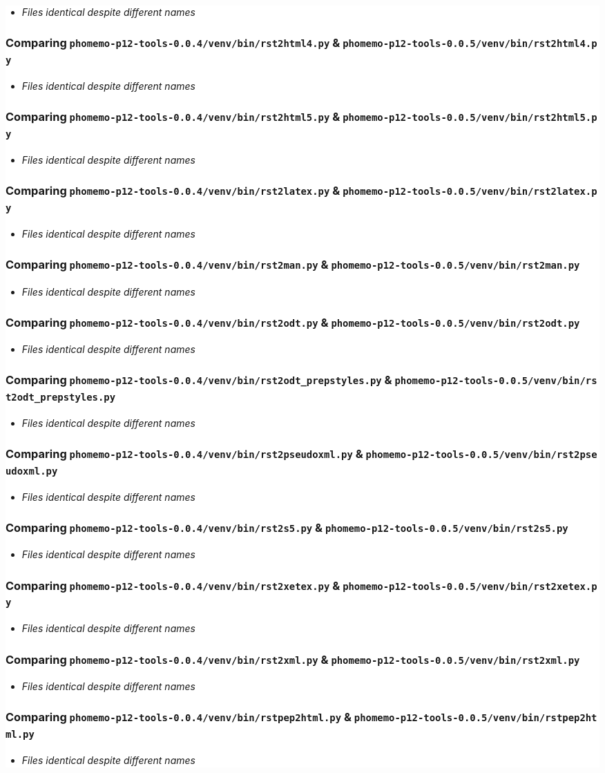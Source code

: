  * *Files identical despite different names*

### Comparing `phomemo-p12-tools-0.0.4/venv/bin/rst2html4.py` & `phomemo-p12-tools-0.0.5/venv/bin/rst2html4.py`

 * *Files identical despite different names*

### Comparing `phomemo-p12-tools-0.0.4/venv/bin/rst2html5.py` & `phomemo-p12-tools-0.0.5/venv/bin/rst2html5.py`

 * *Files identical despite different names*

### Comparing `phomemo-p12-tools-0.0.4/venv/bin/rst2latex.py` & `phomemo-p12-tools-0.0.5/venv/bin/rst2latex.py`

 * *Files identical despite different names*

### Comparing `phomemo-p12-tools-0.0.4/venv/bin/rst2man.py` & `phomemo-p12-tools-0.0.5/venv/bin/rst2man.py`

 * *Files identical despite different names*

### Comparing `phomemo-p12-tools-0.0.4/venv/bin/rst2odt.py` & `phomemo-p12-tools-0.0.5/venv/bin/rst2odt.py`

 * *Files identical despite different names*

### Comparing `phomemo-p12-tools-0.0.4/venv/bin/rst2odt_prepstyles.py` & `phomemo-p12-tools-0.0.5/venv/bin/rst2odt_prepstyles.py`

 * *Files identical despite different names*

### Comparing `phomemo-p12-tools-0.0.4/venv/bin/rst2pseudoxml.py` & `phomemo-p12-tools-0.0.5/venv/bin/rst2pseudoxml.py`

 * *Files identical despite different names*

### Comparing `phomemo-p12-tools-0.0.4/venv/bin/rst2s5.py` & `phomemo-p12-tools-0.0.5/venv/bin/rst2s5.py`

 * *Files identical despite different names*

### Comparing `phomemo-p12-tools-0.0.4/venv/bin/rst2xetex.py` & `phomemo-p12-tools-0.0.5/venv/bin/rst2xetex.py`

 * *Files identical despite different names*

### Comparing `phomemo-p12-tools-0.0.4/venv/bin/rst2xml.py` & `phomemo-p12-tools-0.0.5/venv/bin/rst2xml.py`

 * *Files identical despite different names*

### Comparing `phomemo-p12-tools-0.0.4/venv/bin/rstpep2html.py` & `phomemo-p12-tools-0.0.5/venv/bin/rstpep2html.py`

 * *Files identical despite different names*

